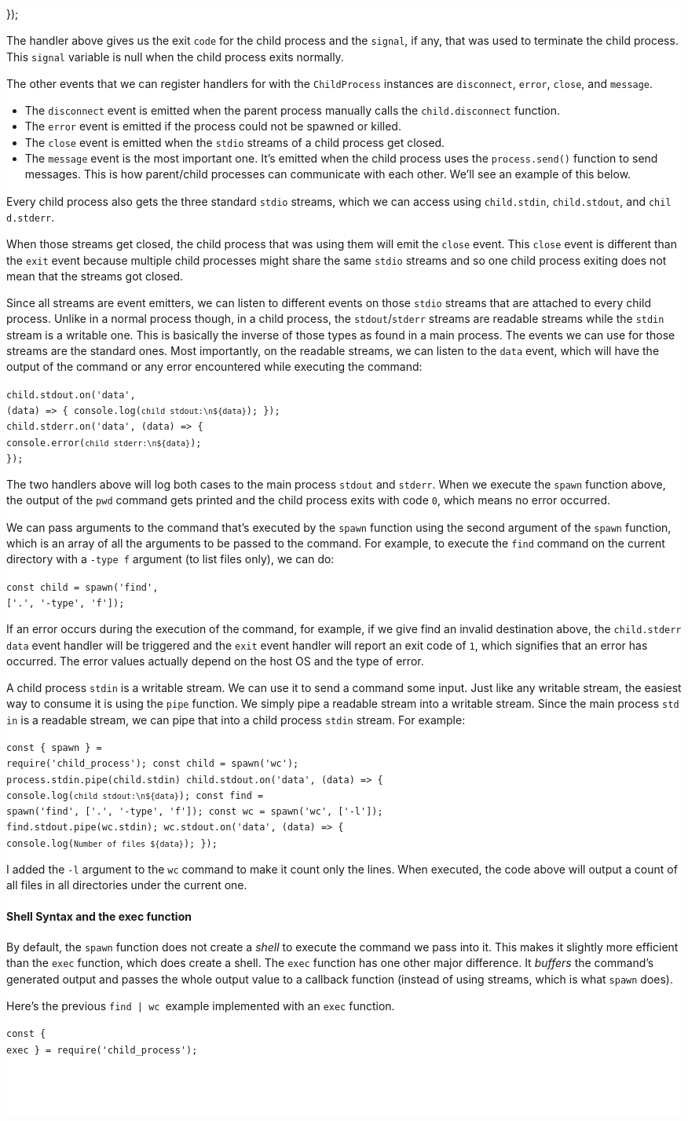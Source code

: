 });</code></pre><p>The handler above gives us the exit <code>code</code> for the child process and the <code>signal</code>, if any, that was used to terminate the child process. This <code>signal</code> variable is null when the child process exits normally.</p><p>The other events that we can register handlers for with the <code>ChildProcess</code> instances are <code>disconnect</code>, <code>error</code>, <code>close</code>, and <code>message</code>.</p><ul><li>The <code>disconnect</code> event is emitted when the parent process manually calls the <code>child.disconnect</code> function.</li><li>The <code>error</code> event is emitted if the process could not be spawned or killed.</li><li>The <code>close</code> event is emitted when the <code>stdio</code> streams of a child process get closed.</li><li>The <code>message</code> event is the most important one. It’s emitted when the child process uses the <code>process.send()</code> function to send messages. This is how parent/child processes can communicate with each other. We’ll see an example of this below.</li></ul><p>Every child process also gets the three standard <code>stdio</code> streams, which we can access using <code>child.stdin</code>, <code>child.stdout</code>, and <code>child.stderr</code>.</p><p>When those streams get closed, the child process that was using them will emit the <code>close</code> event. This <code>close</code> event is different than the <code>exit</code> event because multiple child processes might share the same <code>stdio</code> streams and so one child process exiting does not mean that the streams got closed.</p><p>Since all streams are event emitters, we can listen to different events on those <code>stdio</code> streams that are attached to every child process. Unlike in a normal process though, in a child process, the <code>stdout</code>/<code>stderr</code> streams are readable streams while the <code>stdin</code> stream is a writable one. This is basically the inverse of those types as found in a main process. The events we can use for those streams are the standard ones. Most importantly, on the readable streams, we can listen to the <code>data</code> event, which will have the output of the command or any error encountered while executing the command:</p><pre><code class="language-js">child.stdout.on('data', (data) =&gt; {
console.log(`child stdout:\n${data}`);
});
child.stderr.on('data', (data) =&gt; {
console.error(`child stderr:\n${data}`);
});</code></pre><p>The two handlers above will log both cases to the main process <code>stdout</code> and <code>stderr</code>. When we execute the <code>spawn</code> function above, the output of the <code>pwd</code> command gets printed and the child process exits with code <code>0</code>, which means no error occurred.</p><p>We can pass arguments to the command that’s executed by the <code>spawn</code> function using the second argument of the <code>spawn</code> function, which is an array of all the arguments to be passed to the command. For example, to execute the <code>find</code> command on the current directory with a <code>-type f</code> argument (to list files only), we can do:</p><pre><code class="language-js">const child = spawn('find', ['.', '-type', 'f']);</code></pre><p>If an error occurs during the execution of the command, for example, if we give find an invalid destination above, the <code>child.stderr</code> <code>data</code> event handler will be triggered and the <code>exit</code> event handler will report an exit code of <code>1</code>, which signifies that an error has occurred. The error values actually depend on the host OS and the type of error.</p><p>A child process <code>stdin</code> is a writable stream. We can use it to send a command some input. Just like any writable stream, the easiest way to consume it is using the <code>pipe</code> function. We simply pipe a readable stream into a writable stream. Since the main process <code>stdin</code> is a readable stream, we can pipe that into a child process <code>stdin</code> stream. For example:</p><pre><code class="language-js">const { spawn } = require('child_process');
const child = spawn('wc');
process.stdin.pipe(child.stdin)
child.stdout.on('data', (data) =&gt; {
console.log(`child stdout:\n${data}`);
const find = spawn('find', ['.', '-type', 'f']);
const wc = spawn('wc', ['-l']);
find.stdout.pipe(wc.stdin);
wc.stdout.on('data', (data) =&gt; {
console.log(`Number of files ${data}`);
});</code></pre><p>I added the <code>-l</code> argument to the <code>wc</code> command to make it count only the lines. When executed, the code above will output a count of all files in all directories under the current one.</p><h4 id="shell-syntax-and-the-exec-function">Shell Syntax and the exec function</h4><p>By default, the <code>spawn</code> function does not create a <em>shell</em> to execute the command we pass into it. This makes it slightly more efficient than the <code>exec</code> function, which does create a shell. The <code>exec</code> function has one other major difference. It <em>buffers</em> the command’s generated output and passes the whole output value to a callback function (instead of using streams, which is what <code>spawn</code> does).</p><p>Here’s the previous <code>find | wc </code>example implemented with an <code>exec</code> function.</p><pre><code class="language-js">const { exec } = require('child_process');